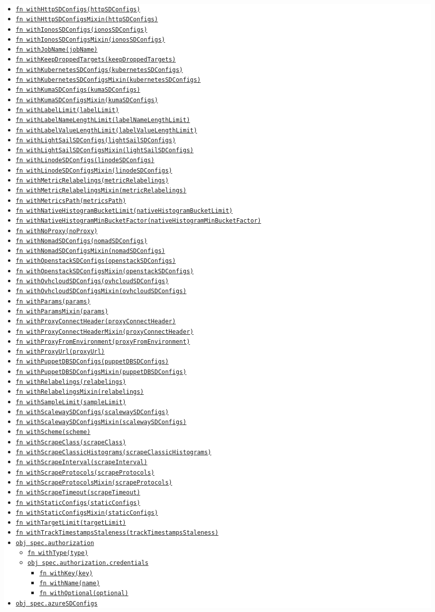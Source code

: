   * [`fn withHttpSDConfigs(httpSDConfigs)`](#fn-specwithhttpsdconfigs)
  * [`fn withHttpSDConfigsMixin(httpSDConfigs)`](#fn-specwithhttpsdconfigsmixin)
  * [`fn withIonosSDConfigs(ionosSDConfigs)`](#fn-specwithionossdconfigs)
  * [`fn withIonosSDConfigsMixin(ionosSDConfigs)`](#fn-specwithionossdconfigsmixin)
  * [`fn withJobName(jobName)`](#fn-specwithjobname)
  * [`fn withKeepDroppedTargets(keepDroppedTargets)`](#fn-specwithkeepdroppedtargets)
  * [`fn withKubernetesSDConfigs(kubernetesSDConfigs)`](#fn-specwithkubernetessdconfigs)
  * [`fn withKubernetesSDConfigsMixin(kubernetesSDConfigs)`](#fn-specwithkubernetessdconfigsmixin)
  * [`fn withKumaSDConfigs(kumaSDConfigs)`](#fn-specwithkumasdconfigs)
  * [`fn withKumaSDConfigsMixin(kumaSDConfigs)`](#fn-specwithkumasdconfigsmixin)
  * [`fn withLabelLimit(labelLimit)`](#fn-specwithlabellimit)
  * [`fn withLabelNameLengthLimit(labelNameLengthLimit)`](#fn-specwithlabelnamelengthlimit)
  * [`fn withLabelValueLengthLimit(labelValueLengthLimit)`](#fn-specwithlabelvaluelengthlimit)
  * [`fn withLightSailSDConfigs(lightSailSDConfigs)`](#fn-specwithlightsailsdconfigs)
  * [`fn withLightSailSDConfigsMixin(lightSailSDConfigs)`](#fn-specwithlightsailsdconfigsmixin)
  * [`fn withLinodeSDConfigs(linodeSDConfigs)`](#fn-specwithlinodesdconfigs)
  * [`fn withLinodeSDConfigsMixin(linodeSDConfigs)`](#fn-specwithlinodesdconfigsmixin)
  * [`fn withMetricRelabelings(metricRelabelings)`](#fn-specwithmetricrelabelings)
  * [`fn withMetricRelabelingsMixin(metricRelabelings)`](#fn-specwithmetricrelabelingsmixin)
  * [`fn withMetricsPath(metricsPath)`](#fn-specwithmetricspath)
  * [`fn withNativeHistogramBucketLimit(nativeHistogramBucketLimit)`](#fn-specwithnativehistogrambucketlimit)
  * [`fn withNativeHistogramMinBucketFactor(nativeHistogramMinBucketFactor)`](#fn-specwithnativehistogramminbucketfactor)
  * [`fn withNoProxy(noProxy)`](#fn-specwithnoproxy)
  * [`fn withNomadSDConfigs(nomadSDConfigs)`](#fn-specwithnomadsdconfigs)
  * [`fn withNomadSDConfigsMixin(nomadSDConfigs)`](#fn-specwithnomadsdconfigsmixin)
  * [`fn withOpenstackSDConfigs(openstackSDConfigs)`](#fn-specwithopenstacksdconfigs)
  * [`fn withOpenstackSDConfigsMixin(openstackSDConfigs)`](#fn-specwithopenstacksdconfigsmixin)
  * [`fn withOvhcloudSDConfigs(ovhcloudSDConfigs)`](#fn-specwithovhcloudsdconfigs)
  * [`fn withOvhcloudSDConfigsMixin(ovhcloudSDConfigs)`](#fn-specwithovhcloudsdconfigsmixin)
  * [`fn withParams(params)`](#fn-specwithparams)
  * [`fn withParamsMixin(params)`](#fn-specwithparamsmixin)
  * [`fn withProxyConnectHeader(proxyConnectHeader)`](#fn-specwithproxyconnectheader)
  * [`fn withProxyConnectHeaderMixin(proxyConnectHeader)`](#fn-specwithproxyconnectheadermixin)
  * [`fn withProxyFromEnvironment(proxyFromEnvironment)`](#fn-specwithproxyfromenvironment)
  * [`fn withProxyUrl(proxyUrl)`](#fn-specwithproxyurl)
  * [`fn withPuppetDBSDConfigs(puppetDBSDConfigs)`](#fn-specwithpuppetdbsdconfigs)
  * [`fn withPuppetDBSDConfigsMixin(puppetDBSDConfigs)`](#fn-specwithpuppetdbsdconfigsmixin)
  * [`fn withRelabelings(relabelings)`](#fn-specwithrelabelings)
  * [`fn withRelabelingsMixin(relabelings)`](#fn-specwithrelabelingsmixin)
  * [`fn withSampleLimit(sampleLimit)`](#fn-specwithsamplelimit)
  * [`fn withScalewaySDConfigs(scalewaySDConfigs)`](#fn-specwithscalewaysdconfigs)
  * [`fn withScalewaySDConfigsMixin(scalewaySDConfigs)`](#fn-specwithscalewaysdconfigsmixin)
  * [`fn withScheme(scheme)`](#fn-specwithscheme)
  * [`fn withScrapeClass(scrapeClass)`](#fn-specwithscrapeclass)
  * [`fn withScrapeClassicHistograms(scrapeClassicHistograms)`](#fn-specwithscrapeclassichistograms)
  * [`fn withScrapeInterval(scrapeInterval)`](#fn-specwithscrapeinterval)
  * [`fn withScrapeProtocols(scrapeProtocols)`](#fn-specwithscrapeprotocols)
  * [`fn withScrapeProtocolsMixin(scrapeProtocols)`](#fn-specwithscrapeprotocolsmixin)
  * [`fn withScrapeTimeout(scrapeTimeout)`](#fn-specwithscrapetimeout)
  * [`fn withStaticConfigs(staticConfigs)`](#fn-specwithstaticconfigs)
  * [`fn withStaticConfigsMixin(staticConfigs)`](#fn-specwithstaticconfigsmixin)
  * [`fn withTargetLimit(targetLimit)`](#fn-specwithtargetlimit)
  * [`fn withTrackTimestampsStaleness(trackTimestampsStaleness)`](#fn-specwithtracktimestampsstaleness)
  * [`obj spec.authorization`](#obj-specauthorization)
    * [`fn withType(type)`](#fn-specauthorizationwithtype)
    * [`obj spec.authorization.credentials`](#obj-specauthorizationcredentials)
      * [`fn withKey(key)`](#fn-specauthorizationcredentialswithkey)
      * [`fn withName(name)`](#fn-specauthorizationcredentialswithname)
      * [`fn withOptional(optional)`](#fn-specauthorizationcredentialswithoptional)
  * [`obj spec.azureSDConfigs`](#obj-specazuresdconfigs)